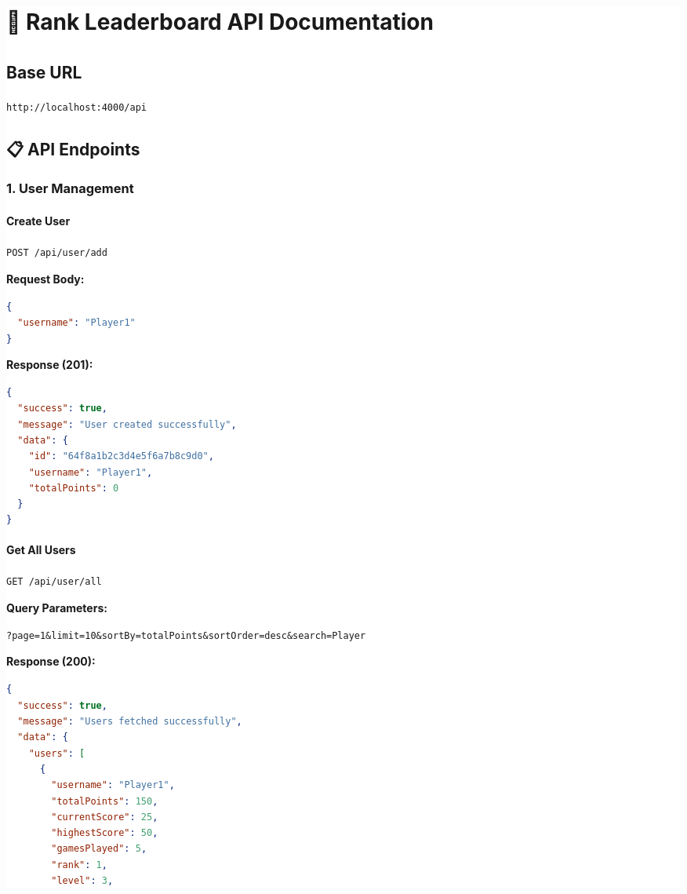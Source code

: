 # 🚀 Rank Leaderboard API Documentation

## Base URL

```
http://localhost:4000/api
```

## 📋 API Endpoints

### 1. User Management

#### Create User

```http
POST /api/user/add
```

**Request Body:**

```json
{
  "username": "Player1"
}
```

**Response (201):**

```json
{
  "success": true,
  "message": "User created successfully",
  "data": {
    "id": "64f8a1b2c3d4e5f6a7b8c9d0",
    "username": "Player1",
    "totalPoints": 0
  }
}
```

#### Get All Users

```http
GET /api/user/all
```

**Query Parameters:**

```
?page=1&limit=10&sortBy=totalPoints&sortOrder=desc&search=Player
```

**Response (200):**

```json
{
  "success": true,
  "message": "Users fetched successfully",
  "data": {
    "users": [
      {
        "username": "Player1",
        "totalPoints": 150,
        "currentScore": 25,
        "highestScore": 50,
        "gamesPlayed": 5,
        "rank": 1,
        "level": 3,
```